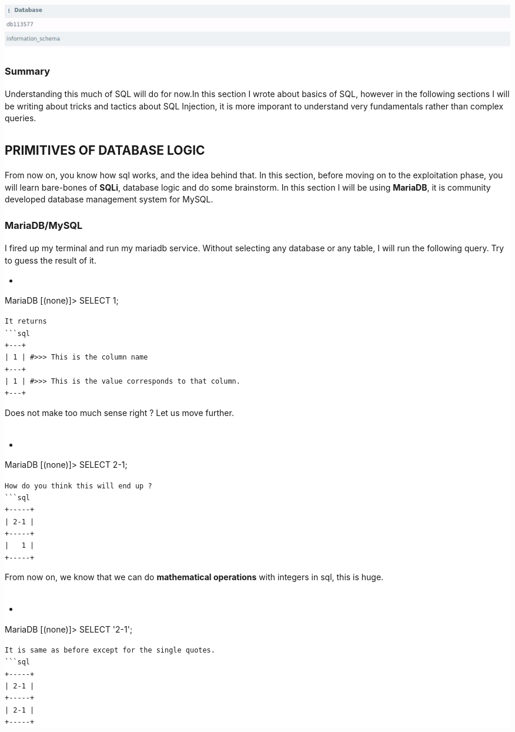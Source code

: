 ![Desktop View](/assets/img/posts/fundamentals-of-sql-injection/sql7.jpg)

### Summary
Understanding this much of SQL will do for now.In this section I wrote about basics of SQL, however in the following
sections I will be writing about tricks and tactics about SQL Injection, it is more imporant to understand very fundamentals
rather than complex queries.

## PRIMITIVES OF DATABASE LOGIC
From now on, you know how sql works, and the idea behind that. In this section, before moving on to the exploitation phase, 
you will learn bare-bones of **SQLi**, database logic and do some brainstorm. In this section I will be using **MariaDB**, it is community
developed database management system for MySQL.

### MariaDB/MySQL
I fired up my terminal and run my mariadb service. Without selecting any database or any table, I will run the following query.
Try to guess the result of it. 
- ```sql
MariaDB [(none)]> SELECT 1;
```
It returns
```sql
+---+
| 1 | #>>> This is the column name
+---+
| 1 | #>>> This is the value corresponds to that column.
+---+
```
Does not make too much sense right ? Let us move further.
<br>
<br>
- ```sql
MariaDB [(none)]> SELECT 2-1;
```
How do you think this will end up ?
```sql
+-----+
| 2-1 |
+-----+
|   1 |
+-----+
```
From now on, we know that we can do **mathematical operations** with integers in sql, this is huge.
<br>
<br>
- ```sql
MariaDB [(none)]> SELECT '2-1';
```
It is same as before except for the single quotes.
```sql
+-----+
| 2-1 |
+-----+
| 2-1 |
+-----+
```